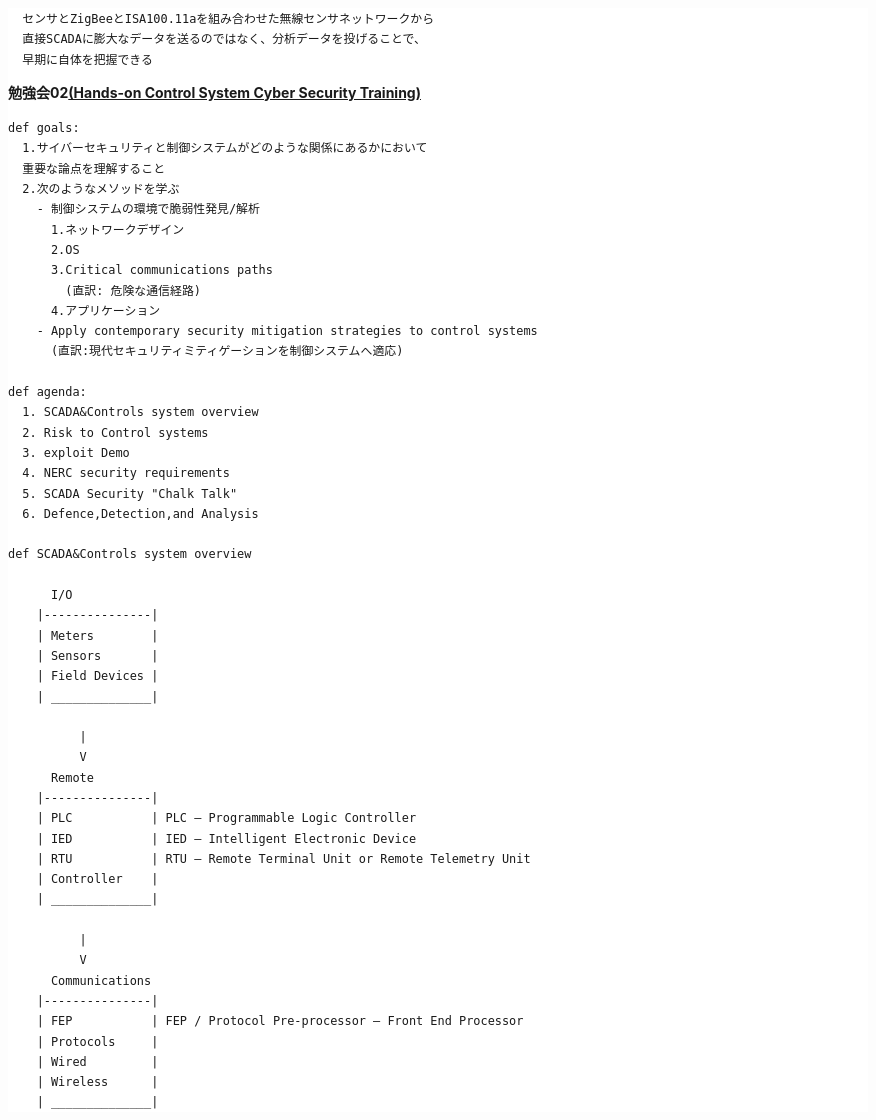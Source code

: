       センサとZigBeeとISA100.11aを組み合わせた無線センサネットワークから
      直接SCADAに膨大なデータを送るのではなく、分析データを投げることで、
      早期に自体を把握できる


<strong>勉強会02<a href="http://www.inl.gov/scada/training/advanced_scada.shtml">(Hands-on Control System Cyber Security Training)</a></strong>

    def goals:
      1.サイバーセキュリティと制御システムがどのような関係にあるかにおいて
      重要な論点を理解すること
      2.次のようなメソッドを学ぶ
        - 制御システムの環境で脆弱性発見/解析
          1.ネットワークデザイン
          2.OS
          3.Critical communications paths
            (直訳: 危険な通信経路)
          4.アプリケーション
        - Apply contemporary security mitigation strategies to control systems
          (直訳:現代セキュリティミティゲーションを制御システムへ適応)

    def agenda:
      1. SCADA&Controls system overview
      2. Risk to Control systems
      3. exploit Demo
      4. NERC security requirements
      5. SCADA Security "Chalk Talk"
      6. Defence,Detection,and Analysis

    def SCADA&Controls system overview
          
          I/O
        |---------------|
        | Meters        |
        | Sensors       |
        | Field Devices |
        | ______________|

              |
              V
          Remote
        |---------------|
        | PLC           | PLC – Programmable Logic Controller
        | IED           | IED – Intelligent Electronic Device
        | RTU           | RTU – Remote Terminal Unit or Remote Telemetry Unit
        | Controller    |
        | ______________|

              |
              V
          Communications
        |---------------|
        | FEP           | FEP / Protocol Pre-processor – Front End Processor
        | Protocols     |
        | Wired         |
        | Wireless      |
        | ______________|
